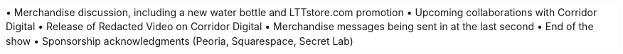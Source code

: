 • Merchandise discussion, including a new water bottle and LTTstore.com promotion
• Upcoming collaborations with Corridor Digital
• Release of Redacted Video on Corridor Digital
• Merchandise messages being sent in at the last second
• End of the show
• Sponsorship acknowledgments (Peoria, Squarespace, Secret Lab)